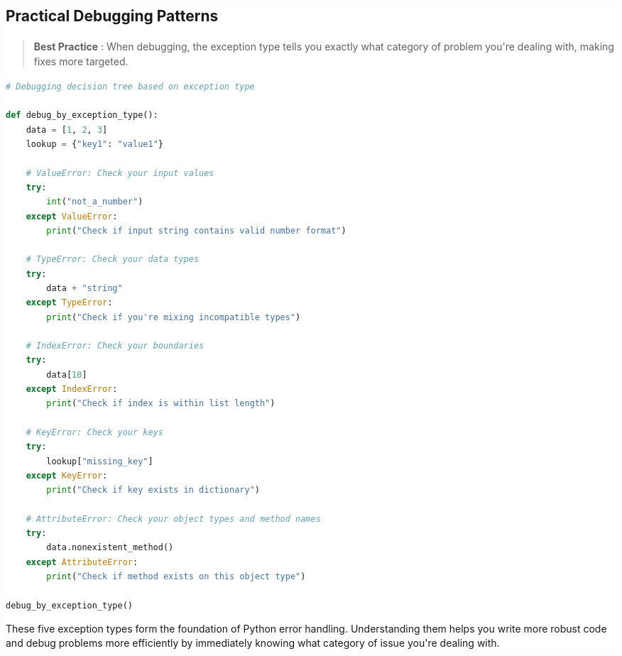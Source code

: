 ## Practical Debugging Patterns

> **Best Practice** : When debugging, the exception type tells you exactly what category of problem you're dealing with, making fixes more targeted.

```python
# Debugging decision tree based on exception type

def debug_by_exception_type():
    data = [1, 2, 3]
    lookup = {"key1": "value1"}
  
    # ValueError: Check your input values
    try:
        int("not_a_number")
    except ValueError:
        print("Check if input string contains valid number format")
  
    # TypeError: Check your data types
    try:
        data + "string"
    except TypeError:
        print("Check if you're mixing incompatible types")
  
    # IndexError: Check your boundaries
    try:
        data[10]
    except IndexError:
        print("Check if index is within list length")
  
    # KeyError: Check your keys
    try:
        lookup["missing_key"]
    except KeyError:
        print("Check if key exists in dictionary")
  
    # AttributeError: Check your object types and method names
    try:
        data.nonexistent_method()
    except AttributeError:
        print("Check if method exists on this object type")

debug_by_exception_type()
```

These five exception types form the foundation of Python error handling. Understanding them helps you write more robust code and debug problems more efficiently by immediately knowing what category of issue you're dealing with.
